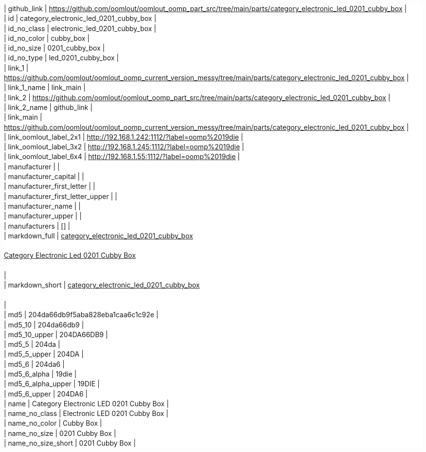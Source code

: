 | github_link | https://github.com/oomlout/oomlout_oomp_part_src/tree/main/parts/category_electronic_led_0201_cubby_box |  
| id | category_electronic_led_0201_cubby_box |  
| id_no_class | electronic_led_0201_cubby_box |  
| id_no_color | cubby_box |  
| id_no_size | 0201_cubby_box |  
| id_no_type | led_0201_cubby_box |  
| link_1 | https://github.com/oomlout/oomlout_oomp_current_version_messy/tree/main/parts/category_electronic_led_0201_cubby_box |  
| link_1_name | link_main |  
| link_2 | https://github.com/oomlout/oomlout_oomp_part_src/tree/main/parts/category_electronic_led_0201_cubby_box |  
| link_2_name | github_link |  
| link_main | https://github.com/oomlout/oomlout_oomp_current_version_messy/tree/main/parts/category_electronic_led_0201_cubby_box |  
| link_oomlout_label_2x1 | http://192.168.1.242:1112/?label=oomp%2019die |  
| link_oomlout_label_3x2 | http://192.168.1.245:1112/?label=oomp%2019die |  
| link_oomlout_label_6x4 | http://192.168.1.55:1112/?label=oomp%2019die |  
| manufacturer |  |  
| manufacturer_capital |  |  
| manufacturer_first_letter |  |  
| manufacturer_first_letter_upper |  |  
| manufacturer_name |  |  
| manufacturer_upper |  |  
| manufacturers | [] |  
| markdown_full | [category_electronic_led_0201_cubby_box](https://github.com/oomlout/oomlout_oomp_current_version_messy/tree/main/parts/category_electronic_led_0201_cubby_box)<br>[](https://github.com/oomlout/oomlout_oomp_current_version_messy/tree/main/parts/category_electronic_led_0201_cubby_box)<br>[Category Electronic Led 0201 Cubby Box](https://github.com/oomlout/oomlout_oomp_current_version_messy/tree/main/parts/category_electronic_led_0201_cubby_box)<br><br> |  
| markdown_short | [category_electronic_led_0201_cubby_box](https://github.com/oomlout/oomlout_oomp_current_version_messy/tree/main/parts/category_electronic_led_0201_cubby_box)<br><br> |  
| md5 | 204da66db9f5aba828eba1caa6c1c92e |  
| md5_10 | 204da66db9 |  
| md5_10_upper | 204DA66DB9 |  
| md5_5 | 204da |  
| md5_5_upper | 204DA |  
| md5_6 | 204da6 |  
| md5_6_alpha | 19die |  
| md5_6_alpha_upper | 19DIE |  
| md5_6_upper | 204DA6 |  
| name | Category Electronic LED 0201 Cubby Box |  
| name_no_class | Electronic LED 0201 Cubby Box |  
| name_no_color | Cubby Box |  
| name_no_size | 0201 Cubby Box |  
| name_no_size_short | 0201 Cubby Box |  